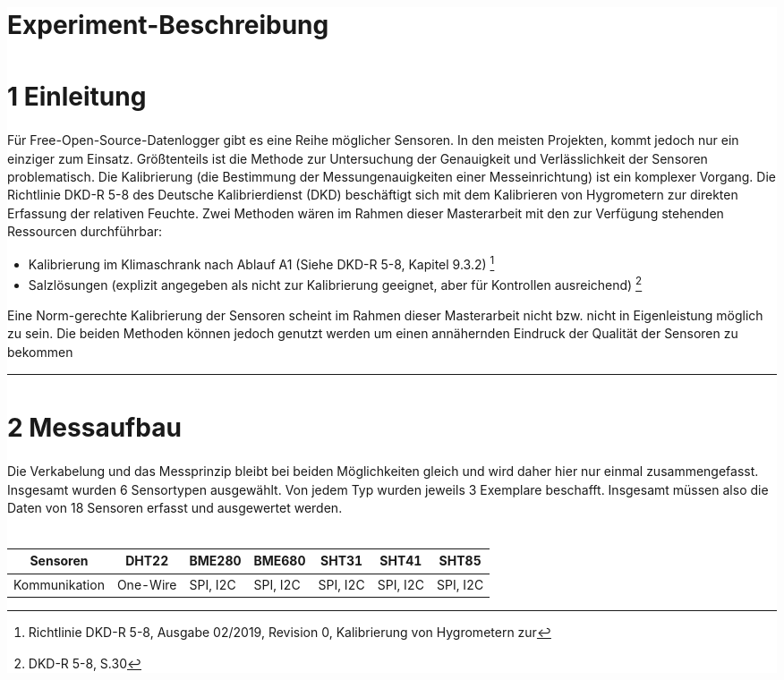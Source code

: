 Experiment-Beschreibung
===

# 1 Einleitung
Für Free-Open-Source-Datenlogger gibt es eine Reihe möglicher Sensoren. In den meisten Projekten, kommt jedoch nur ein einziger zum Einsatz. Größtenteils ist die Methode zur Untersuchung der Genauigkeit und Verlässlichkeit der Sensoren problematisch. Die Kalibrierung (die Bestimmung der Messungenauigkeiten einer Messeinrichtung) ist ein komplexer Vorgang. Die Richtlinie DKD-R 5-8 des Deutsche Kalibrierdienst (DKD) beschäftigt sich mit dem Kalibrieren von Hygrometern zur direkten Erfassung der relativen Feuchte. Zwei Methoden wären im Rahmen dieser Masterarbeit mit den zur Verfügung stehenden Ressourcen durchführbar:
-	Kalibrierung im Klimaschrank nach Ablauf A1 (Siehe DKD-R 5-8, Kapitel 9.3.2) [^1]
-	Salzlösungen (explizit angegeben als nicht zur Kalibrierung geeignet, aber für Kontrollen ausreichend) [^2]
	
Eine Norm-gerechte Kalibrierung der Sensoren scheint im Rahmen dieser Masterarbeit nicht bzw. nicht in Eigenleistung möglich zu sein. Die beiden Methoden können jedoch genutzt werden um einen annähernden Eindruck der Qualität der Sensoren zu bekommen

---

# 2 Messaufbau

Die Verkabelung und das Messprinzip bleibt bei beiden Möglichkeiten gleich und wird daher hier nur einmal zusammengefasst.
Insgesamt wurden 6 Sensortypen ausgewählt. Von jedem Typ wurden jeweils 3 Exemplare beschafft. Insgesamt müssen also die Daten von 18 Sensoren erfasst und ausgewertet werden.
<br/><br/>

|Sensoren |	DHT22	| BME280	| BME680	| SHT31	| SHT41	| SHT85 |
|---------|---------|-----------|-----------|-------|-------|-------|
|Kommunikation |	One-Wire	| SPI, I2C	| SPI, I2C	| SPI, I2C	| SPI, I2C	| SPI, I2C |


[^1]: Richtlinie DKD-R 5-8, Ausgabe 02/2019, Revision 0, Kalibrierung von Hygrometern zur
[^2]: DKD-R 5-8, S.30
[^3]: Oberloier, S., Pearce, J., 2017. General Design Procedure for Free and Open-Source Hardware for Scientific Equipment. Designs 2, 2. https://doi.org/10.3390/designs2010002
[^4]: DKD-R 5-8, S.30
[^5]: DKD-R 5-8, S. 48
[^6]: DKD-R 5-8, S. 41
[^7]: DKD-R 5-8, S. 31 ff.
[^8]: Messicherheitsfibel, Testo Industrial Services, n.d.,S.15
